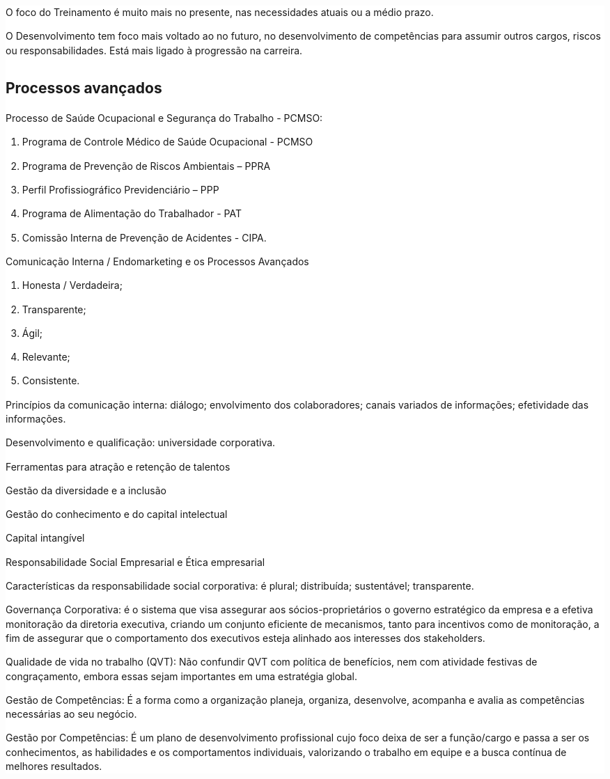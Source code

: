 O foco do Treinamento é muito mais no presente, nas necessidades atuais ou a médio prazo.

O Desenvolvimento tem foco mais voltado ao no futuro, no desenvolvimento de competências para assumir outros cargos, riscos ou responsabilidades. Está mais ligado à progressão na carreira.

## Processos avançados

Processo de Saúde Ocupacional e Segurança do Trabalho - PCMSO:

1. Programa de Controle Médico de Saúde Ocupacional - PCMSO

2. Programa de Prevenção de Riscos Ambientais – PPRA

3. Perfil Profissiográfico Previdenciário – PPP

4. Programa de Alimentação do Trabalhador - PAT

5. Comissão Interna de Prevenção de Acidentes - CIPA.

Comunicação Interna / Endomarketing e os Processos Avançados

1. Honesta / Verdadeira;

2. Transparente;

3. Ágil;

4. Relevante;

5. Consistente.

Princípios da comunicação interna: diálogo; envolvimento dos colaboradores; canais variados de informações; efetividade das informações.

Desenvolvimento e qualificação: universidade corporativa.

Ferramentas para atração e retenção de talentos

Gestão da diversidade e a inclusão

Gestão do conhecimento e do capital intelectual

Capital intangível

Responsabilidade Social Empresarial e Ética empresarial

Características da responsabilidade social corporativa: é plural; distribuída; sustentável; transparente.

Governança Corporativa: é o sistema que visa assegurar aos sócios-proprietários o governo estratégico da empresa e a efetiva monitoração da diretoria executiva, criando um conjunto eficiente de mecanismos, tanto para incentivos como de monitoração, a fim de assegurar que o comportamento dos executivos esteja alinhado aos interesses dos stakeholders.

Qualidade de vida no trabalho (QVT): Não confundir QVT com política de benefícios, nem com atividade festivas de congraçamento, embora essas sejam importantes em uma estratégia global.

Gestão de Competências: É a forma como a organização planeja, organiza, desenvolve, acompanha e avalia as competências necessárias ao seu negócio.

Gestão por Competências: É um plano de desenvolvimento profissional cujo foco deixa de ser a função/cargo e passa a ser os conhecimentos, as habilidades e os comportamentos individuais, valorizando o trabalho em equipe e a busca contínua de melhores resultados.
